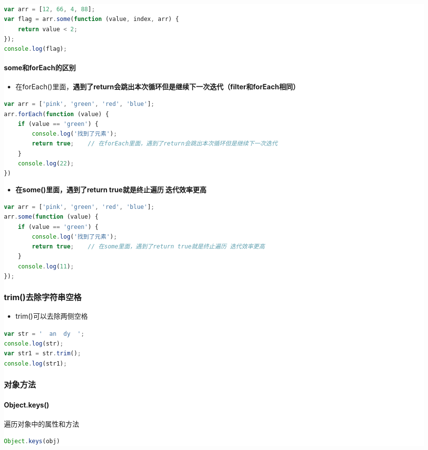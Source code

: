 ```js
var arr = [12, 66, 4, 88];
var flag = arr.some(function (value, index, arr) {
    return value < 2;
});
console.log(flag);
```

#### some和forEach的区别

- 在forEach()里面，**遇到了return会跳出本次循环但是继续下一次迭代（filter和forEach相同）**

```js
var arr = ['pink', 'green', 'red', 'blue'];
arr.forEach(function (value) {
    if (value == 'green') {
        console.log('找到了元素');
        return true;    // 在forEach里面，遇到了return会跳出本次循环但是继续下一次迭代
    }
    console.log(22);
})
```

- **在some()里面，遇到了return true就是终止遍历 迭代效率更高**

```js
var arr = ['pink', 'green', 'red', 'blue'];
arr.some(function (value) {
    if (value == 'green') {
        console.log('找到了元素');
        return true;    // 在some里面，遇到了return true就是终止遍历 迭代效率更高
    }
    console.log(11);
});
```

### trim()去除字符串空格

- trim()可以去除两侧空格

```js
var str = '  an  dy  ';
console.log(str);
var str1 = str.trim();
console.log(str1);
```

### 对象方法

#### Object.keys()

遍历对象中的属性和方法

```js
Object.keys(obj)
```

